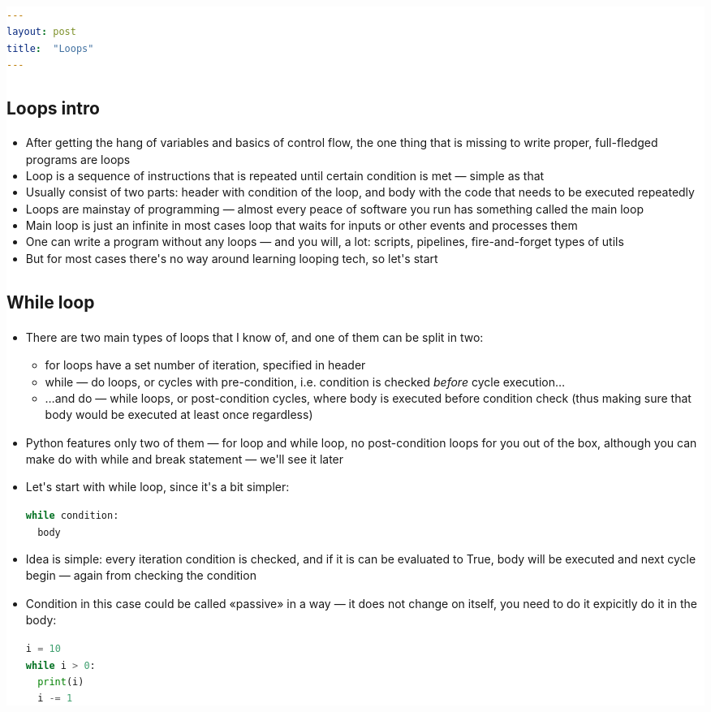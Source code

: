```yaml
---
layout: post
title:  "Loops"
---
```


## Loops intro

* After getting the hang of variables and basics of control flow, the one thing that is missing to write proper, full-fledged programs are loops
* Loop is a sequence of instructions that is repeated until certain condition is met — simple as that
* Usually consist of two parts: header with condition of the loop, and body with the code that needs to be executed repeatedly
* Loops are mainstay of programming — almost every peace of software you run has something called the main loop
* Main loop is just an infinite in most cases loop that waits for inputs or other events and processes them
* One can write a program without any loops — and you will, a lot: scripts, pipelines, fire-and-forget types of utils
* But for most cases there's no way around learning looping tech, so let's start

## While loop

* There are two main types of loops that I know of, and one of them can be split in two:

  * for loops have a set number of iteration, specified in header
  * while — do loops, or cycles with pre-condition, i.e. condition is checked *before* cycle execution…
  * …and do — while loops, or post-condition cycles, where body is executed before condition check (thus making sure that body would be executed at least once regardless)

* Python features only two of them — for loop and while loop, no post-condition loops for you out of the box, although you can make do with while and break statement — we'll see it later

* Let's start with while loop, since it's a bit simpler:
  ```python
  while condition:
    body
  ```

* Idea is simple: every iteration condition is checked, and if it is can be evaluated to True, body will be executed and next cycle begin — again from checking the condition

* Condition in this case could be called «passive» in a way — it does not change on itself, you need to do it expicitly do it in the body:
  ```python
  i = 10
  while i > 0:
    print(i)
    i -= 1
  ```
